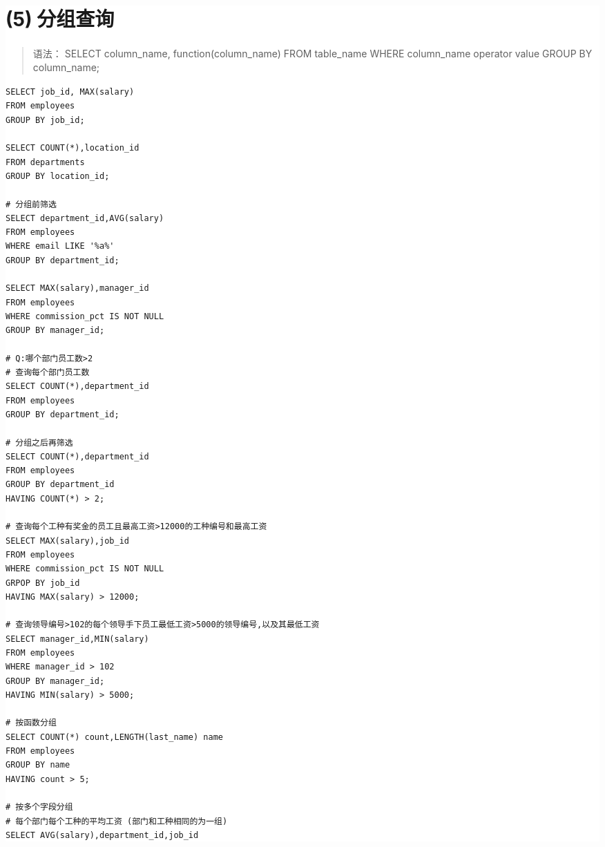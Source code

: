 # (5) 分组查询

> 语法：
SELECT column_name, function(column_name)
FROM table_name
WHERE column_name operator value
GROUP BY column_name;

```
SELECT job_id, MAX(salary)
FROM employees
GROUP BY job_id;

SELECT COUNT(*),location_id
FROM departments
GROUP BY location_id;

# 分组前筛选
SELECT department_id,AVG(salary)
FROM employees
WHERE email LIKE '%a%'
GROUP BY department_id;

SELECT MAX(salary),manager_id
FROM employees
WHERE commission_pct IS NOT NULL
GROUP BY manager_id;

# Q:哪个部门员工数>2
# 查询每个部门员工数
SELECT COUNT(*),department_id
FROM employees
GROUP BY department_id;

# 分组之后再筛选
SELECT COUNT(*),department_id
FROM employees
GROUP BY department_id
HAVING COUNT(*) > 2;

# 查询每个工种有奖金的员工且最高工资>12000的工种编号和最高工资
SELECT MAX(salary),job_id
FROM employees
WHERE commission_pct IS NOT NULL
GRPOP BY job_id
HAVING MAX(salary) > 12000;

# 查询领导编号>102的每个领导手下员工最低工资>5000的领导编号,以及其最低工资
SELECT manager_id,MIN(salary)
FROM employees
WHERE manager_id > 102
GROUP BY manager_id; 
HAVING MIN(salary) > 5000;

# 按函数分组
SELECT COUNT(*) count,LENGTH(last_name) name
FROM employees
GROUP BY name
HAVING count > 5;

# 按多个字段分组
# 每个部门每个工种的平均工资 (部门和工种相同的为一组)
SELECT AVG(salary),department_id,job_id
```